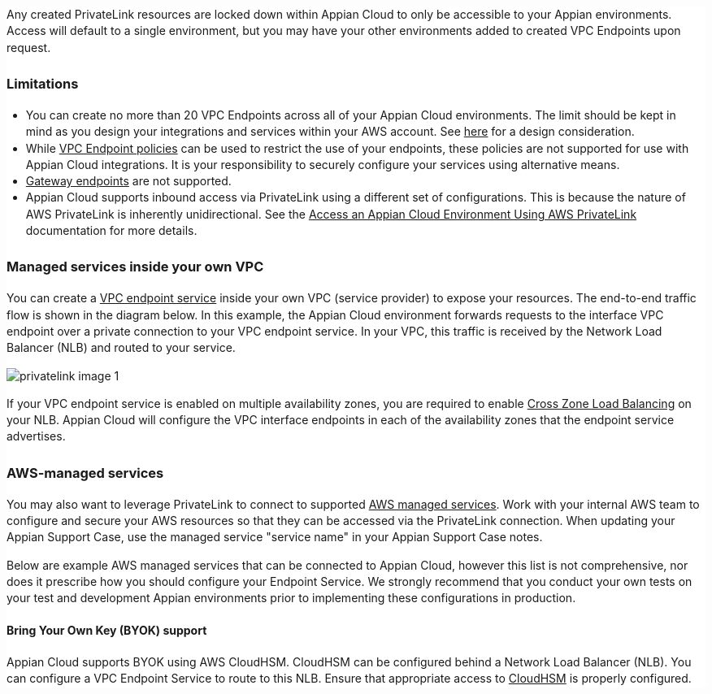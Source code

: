 Any created PrivateLink resources are locked down within Appian Cloud to only be accessible to your Appian environments. Access will default to a single environment, but you may have your other environments added to created VPC Endpoints upon request.

### Limitations

-   You can create no more than 20 VPC Endpoints across all of your Appian Cloud environments. The limit should be kept in mind as you design your integrations and services within your AWS account. See [here](#connecting-to-multiple-services-over-privatelink) for a design consideration.
-   While [VPC Endpoint policies](https://docs.aws.amazon.com/vpc/latest/privatelink/vpc-endpoints-access.html) can be used to restrict the use of your endpoints, these policies are not supported for use with Appian Cloud integrations. It is your responsibility to securely configure your services using alternative means.
-   [Gateway endpoints](https://docs.aws.amazon.com/vpc/latest/privatelink/gateway-endpoints.html) are not supported.
-   Appian Cloud supports inbound access via PrivateLink using a different set of configurations. This is because the nature of AWS PrivateLink is inherently unidirectional. See the [Access an Appian Cloud Environment Using AWS PrivateLink](Access_Appian_Cloud_instance_using_AWS_PrivateLink.html) documentation for more details.

### Managed services inside your own VPC

You can create a [VPC endpoint service](https://docs.aws.amazon.com/vpc/latest/userguide/endpoint-service.html) inside your own VPC (service provider) to expose your resources. The end-to-end traffic flow is shown in the diagram below. In this example, the Appian Cloud environment forwards requests to the interface VPC endpoint over a private connection to your VPC endpoint service. In your VPC, this traffic is received by the Network Load Balancer (NLB) and routed to your service.

![privatelink image 1](images/privatelink1.png)

If your VPC endpoint service is enabled on multiple availability zones, you are required to enable [Cross Zone Load Balancing](https://docs.aws.amazon.com/elasticloadbalancing/latest/classic/enable-disable-crosszone-lb.html) on your NLB. Appian Cloud will configure the VPC interface endpoints in each of the availability zones that the endpoint service advertises.

### AWS-managed services

You may also want to leverage PrivateLink to connect to supported [AWS managed services](https://docs.aws.amazon.com/vpc/latest/userguide/integrated-services-vpce-list.html). Work with your internal AWS team to configure and secure your AWS resources so that they can be accessed via the PrivateLink connection. When updating your Appian Support Case, use the managed service "service name" in your Appian Support Case notes.

Below are example AWS managed services that can be connected to Appian Cloud, however this list is not comprehensive, nor does it prescribe how you should configure your Endpoint Service. We strongly recommend that you conduct your own tests on your test and development Appian environments prior to implementing these configurations in production.

#### Bring Your Own Key (BYOK) support

Appian Cloud supports BYOK using AWS CloudHSM. CloudHSM can be configured behind a Network Load Balancer (NLB). You can configure a VPC Endpoint Service to route to this NLB. Ensure that appropriate access to [CloudHSM](https://docs.aws.amazon.com/cloudhsm/latest/userguide/configure-sg.html) is properly configured.
